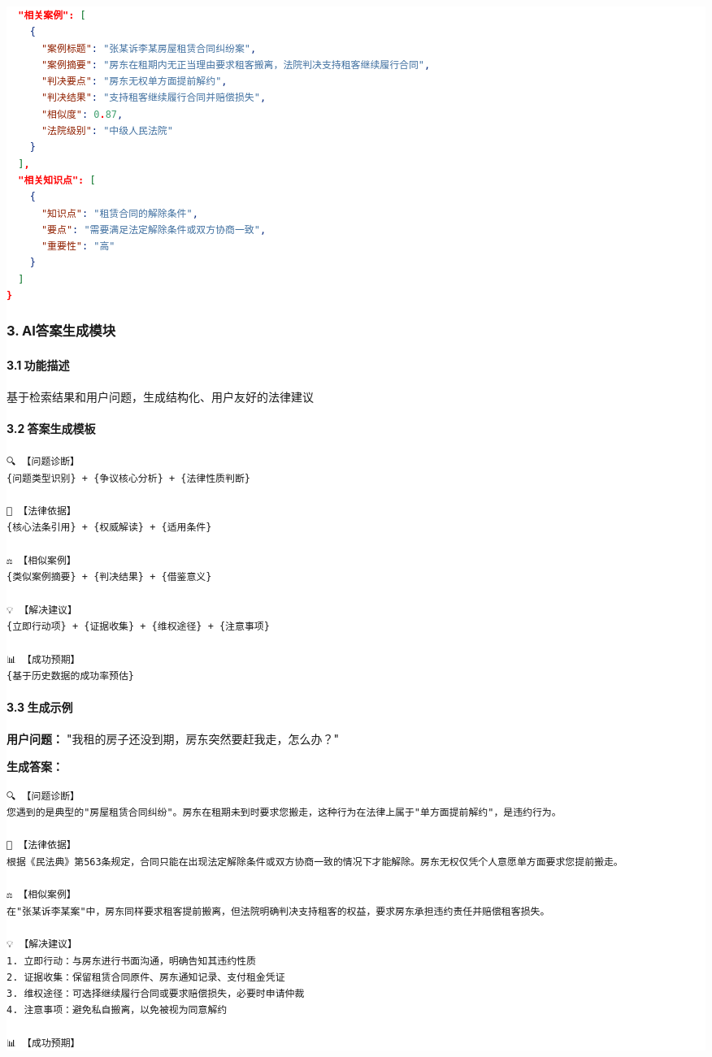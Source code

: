 ```json
  "相关案例": [
    {
      "案例标题": "张某诉李某房屋租赁合同纠纷案",
      "案例摘要": "房东在租期内无正当理由要求租客搬离，法院判决支持租客继续履行合同",
      "判决要点": "房东无权单方面提前解约",
      "判决结果": "支持租客继续履行合同并赔偿损失",
      "相似度": 0.87,
      "法院级别": "中级人民法院"
    }
  ],
  "相关知识点": [
    {
      "知识点": "租赁合同的解除条件",
      "要点": "需要满足法定解除条件或双方协商一致",
      "重要性": "高"
    }
  ]
}
```

### 3. AI答案生成模块

#### 3.1 功能描述
基于检索结果和用户问题，生成结构化、用户友好的法律建议

#### 3.2 答案生成模板
```
🔍 【问题诊断】
{问题类型识别} + {争议核心分析} + {法律性质判断}

📜 【法律依据】  
{核心法条引用} + {权威解读} + {适用条件}

⚖️ 【相似案例】
{类似案例摘要} + {判决结果} + {借鉴意义}

💡 【解决建议】
{立即行动项} + {证据收集} + {维权途径} + {注意事项}

📊 【成功预期】
{基于历史数据的成功率预估}
```

#### 3.3 生成示例
**用户问题：** "我租的房子还没到期，房东突然要赶我走，怎么办？"

**生成答案：**
```
🔍 【问题诊断】
您遇到的是典型的"房屋租赁合同纠纷"。房东在租期未到时要求您搬走，这种行为在法律上属于"单方面提前解约"，是违约行为。

📜 【法律依据】  
根据《民法典》第563条规定，合同只能在出现法定解除条件或双方协商一致的情况下才能解除。房东无权仅凭个人意愿单方面要求您提前搬走。

⚖️ 【相似案例】
在"张某诉李某案"中，房东同样要求租客提前搬离，但法院明确判决支持租客的权益，要求房东承担违约责任并赔偿租客损失。

💡 【解决建议】
1. 立即行动：与房东进行书面沟通，明确告知其违约性质
2. 证据收集：保留租赁合同原件、房东通知记录、支付租金凭证
3. 维权途径：可选择继续履行合同或要求赔偿损失，必要时申请仲裁
4. 注意事项：避免私自搬离，以免被视为同意解约

📊 【成功预期】
```